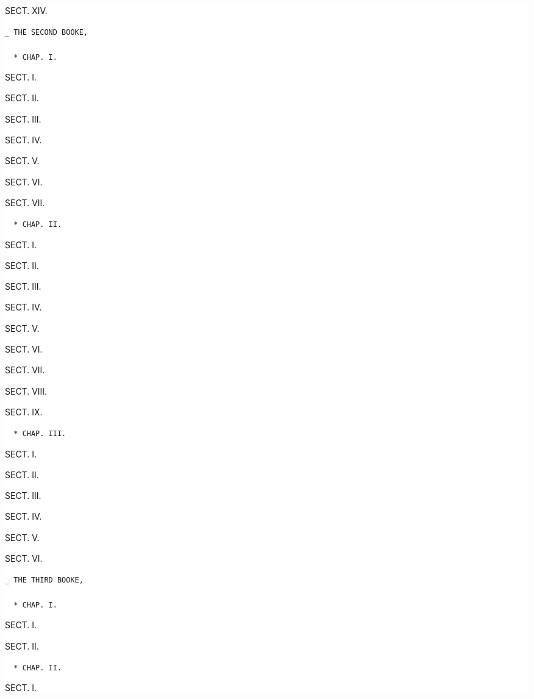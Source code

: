 SECT. XIV.

    _ THE SECOND BOOKE,

      * CHAP. I.

SECT. I.

SECT. II.

SECT. III.

SECT. IV.

SECT. V.

SECT. VI.

SECT. VII.

      * CHAP. II.

SECT. I.

SECT. II.

SECT. III.

SECT. IV.

SECT. V.

SECT. VI.

SECT. VII.

SECT. VIII.

SECT. IX.

      * CHAP. III.

SECT. I.

SECT. II.

SECT. III.

SECT. IV.

SECT. V.

SECT. VI.

    _ THE THIRD BOOKE,

      * CHAP. I.

SECT. I.

SECT. II.

      * CHAP. II.

SECT. I.
